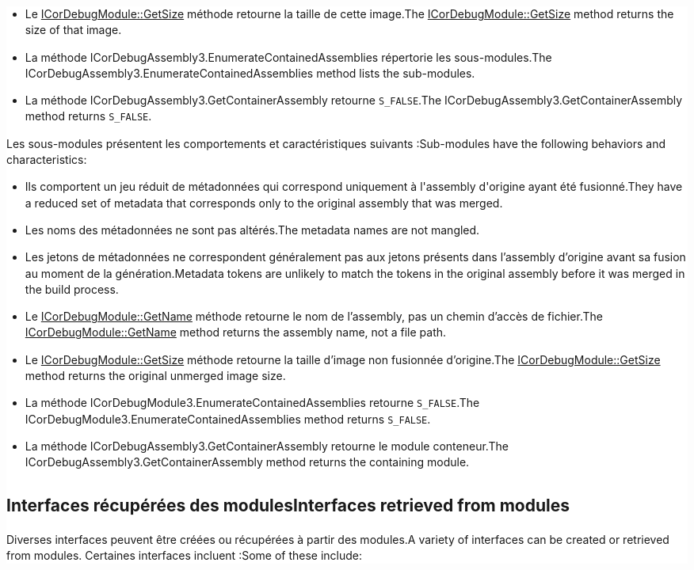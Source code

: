 -   <span data-ttu-id="dcd4e-137">Le [ICorDebugModule::GetSize](../../../../docs/framework/unmanaged-api/debugging/icordebugmodule-getsize-method.md) méthode retourne la taille de cette image.</span><span class="sxs-lookup"><span data-stu-id="dcd4e-137">The [ICorDebugModule::GetSize](../../../../docs/framework/unmanaged-api/debugging/icordebugmodule-getsize-method.md) method returns the size of that image.</span></span>  
  
-   <span data-ttu-id="dcd4e-138">La méthode ICorDebugAssembly3.EnumerateContainedAssemblies répertorie les sous-modules.</span><span class="sxs-lookup"><span data-stu-id="dcd4e-138">The ICorDebugAssembly3.EnumerateContainedAssemblies method lists the sub-modules.</span></span>  
  
-   <span data-ttu-id="dcd4e-139">La méthode ICorDebugAssembly3.GetContainerAssembly retourne `S_FALSE`.</span><span class="sxs-lookup"><span data-stu-id="dcd4e-139">The ICorDebugAssembly3.GetContainerAssembly method returns `S_FALSE`.</span></span>  
  
 <span data-ttu-id="dcd4e-140">Les sous-modules présentent les comportements et caractéristiques suivants :</span><span class="sxs-lookup"><span data-stu-id="dcd4e-140">Sub-modules have the following behaviors and characteristics:</span></span>  
  
-   <span data-ttu-id="dcd4e-141">Ils comportent un jeu réduit de métadonnées qui correspond uniquement à l'assembly d'origine ayant été fusionné.</span><span class="sxs-lookup"><span data-stu-id="dcd4e-141">They have a reduced set of metadata that corresponds only to the original assembly that was merged.</span></span>  
  
-   <span data-ttu-id="dcd4e-142">Les noms des métadonnées ne sont pas altérés.</span><span class="sxs-lookup"><span data-stu-id="dcd4e-142">The metadata names are not mangled.</span></span>  
  
-   <span data-ttu-id="dcd4e-143">Les jetons de métadonnées ne correspondent généralement pas aux jetons présents dans l’assembly d’origine avant sa fusion au moment de la génération.</span><span class="sxs-lookup"><span data-stu-id="dcd4e-143">Metadata tokens are unlikely to match the tokens in the original assembly before it was merged in the build process.</span></span>  
  
-   <span data-ttu-id="dcd4e-144">Le [ICorDebugModule::GetName](../../../../docs/framework/unmanaged-api/debugging/icordebugmodule-getname-method.md) méthode retourne le nom de l’assembly, pas un chemin d’accès de fichier.</span><span class="sxs-lookup"><span data-stu-id="dcd4e-144">The [ICorDebugModule::GetName](../../../../docs/framework/unmanaged-api/debugging/icordebugmodule-getname-method.md) method returns the assembly name, not a file path.</span></span>  
  
-   <span data-ttu-id="dcd4e-145">Le [ICorDebugModule::GetSize](../../../../docs/framework/unmanaged-api/debugging/icordebugmodule-getsize-method.md) méthode retourne la taille d’image non fusionnée d’origine.</span><span class="sxs-lookup"><span data-stu-id="dcd4e-145">The [ICorDebugModule::GetSize](../../../../docs/framework/unmanaged-api/debugging/icordebugmodule-getsize-method.md) method returns the original unmerged image size.</span></span>  
  
-   <span data-ttu-id="dcd4e-146">La méthode ICorDebugModule3.EnumerateContainedAssemblies retourne `S_FALSE`.</span><span class="sxs-lookup"><span data-stu-id="dcd4e-146">The ICorDebugModule3.EnumerateContainedAssemblies method returns `S_FALSE`.</span></span>  
  
-   <span data-ttu-id="dcd4e-147">La méthode ICorDebugAssembly3.GetContainerAssembly retourne le module conteneur.</span><span class="sxs-lookup"><span data-stu-id="dcd4e-147">The ICorDebugAssembly3.GetContainerAssembly method returns the containing module.</span></span>  
  
## <a name="interfaces-retrieved-from-modules"></a><span data-ttu-id="dcd4e-148">Interfaces récupérées des modules</span><span class="sxs-lookup"><span data-stu-id="dcd4e-148">Interfaces retrieved from modules</span></span>  
 <span data-ttu-id="dcd4e-149">Diverses interfaces peuvent être créées ou récupérées à partir des modules.</span><span class="sxs-lookup"><span data-stu-id="dcd4e-149">A variety of interfaces can be created or retrieved from modules.</span></span> <span data-ttu-id="dcd4e-150">Certaines interfaces incluent :</span><span class="sxs-lookup"><span data-stu-id="dcd4e-150">Some of these include:</span></span>  
  